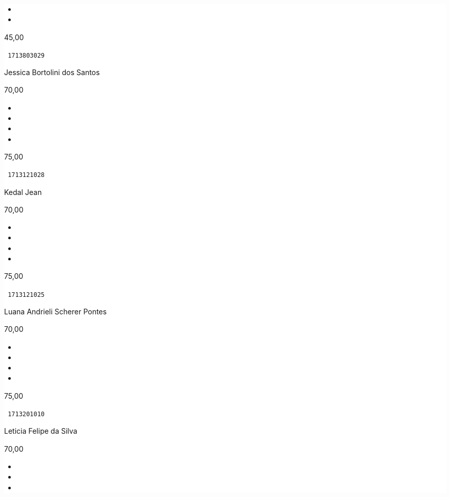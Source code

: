    -

   -

   45,00

     1713803029

   Jessica Bortolini dos Santos

   70,00

   -

   -

   -

   -

   75,00

     1713121028

   Kedal Jean

   70,00

   -

   -

   -

   -

   75,00

     1713121025

   Luana Andrieli Scherer Pontes

   70,00

   -

   -

   -

   -

   75,00

     1713201010

   Leticia Felipe da Silva

   70,00

   -

   -

   -
